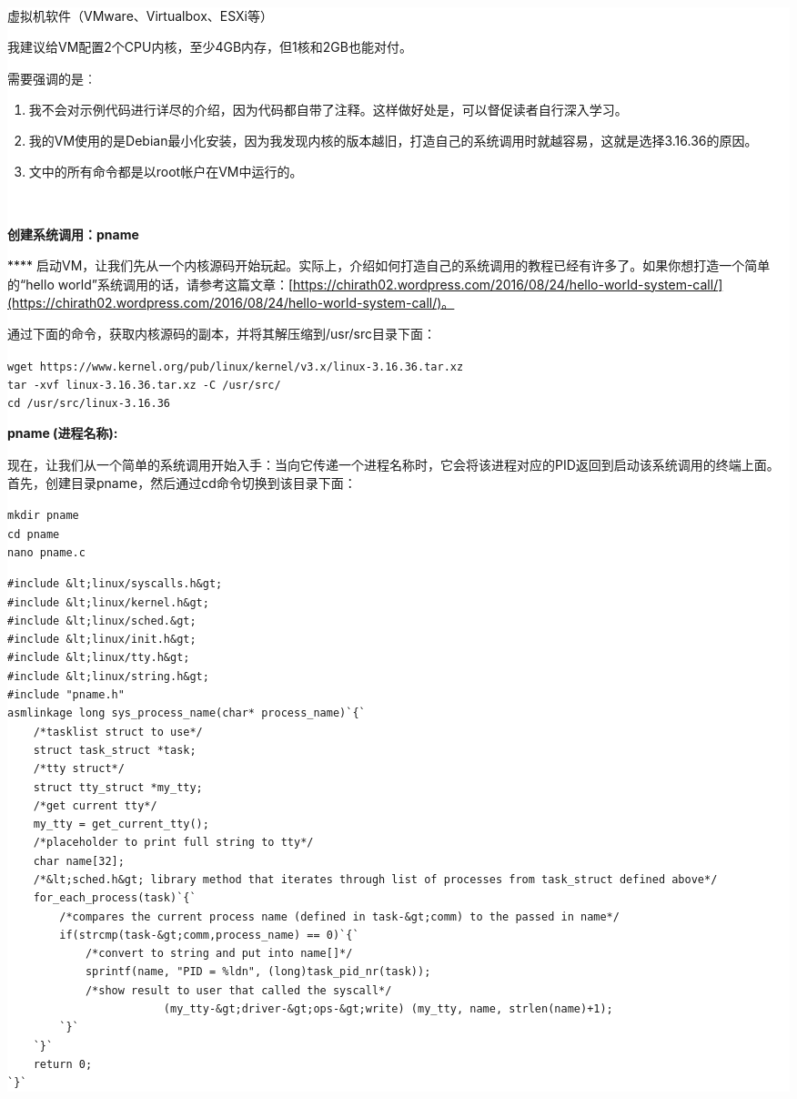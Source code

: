虚拟机软件（VMware、Virtualbox、ESXi等）

我建议给VM配置2个CPU内核，至少4GB内存，但1核和2GB也能对付。

需要强调的是︰ 

1.	我不会对示例代码进行详尽的介绍，因为代码都自带了注释。这样做好处是，可以督促读者自行深入学习。

2.	我的VM使用的是Debian最小化安装，因为我发现内核的版本越旧，打造自己的系统调用时就越容易，这就是选择3.16.36的原因。

3.	文中的所有命令都是以root帐户在VM中运行的。

<br>

**创建系统调用：pname**

**** 启动VM，让我们先从一个内核源码开始玩起。实际上，介绍如何打造自己的系统调用的教程已经有许多了。如果你想打造一个简单的“hello world”系统调用的话，请参考这篇文章：[https://chirath02.wordpress.com/2016/08/24/hello-world-system-call/](https://chirath02.wordpress.com/2016/08/24/hello-world-system-call/)。

通过下面的命令，获取内核源码的副本，并将其解压缩到/usr/src目录下面： 



```
wget https://www.kernel.org/pub/linux/kernel/v3.x/linux-3.16.36.tar.xz
tar -xvf linux-3.16.36.tar.xz -C /usr/src/
cd /usr/src/linux-3.16.36
```

**pname (进程名称):**

现在，让我们从一个简单的系统调用开始入手：当向它传递一个进程名称时，它会将该进程对应的PID返回到启动该系统调用的终端上面。首先，创建目录pname，然后通过cd命令切换到该目录下面：



```
mkdir pname
cd pname
nano pname.c
```



```
#include &lt;linux/syscalls.h&gt;
#include &lt;linux/kernel.h&gt;
#include &lt;linux/sched.&gt;
#include &lt;linux/init.h&gt;
#include &lt;linux/tty.h&gt;
#include &lt;linux/string.h&gt;
#include "pname.h"
asmlinkage long sys_process_name(char* process_name)`{`
    /*tasklist struct to use*/
    struct task_struct *task;
    /*tty struct*/
    struct tty_struct *my_tty;
    /*get current tty*/
    my_tty = get_current_tty();
    /*placeholder to print full string to tty*/
    char name[32];
    /*&lt;sched.h&gt; library method that iterates through list of processes from task_struct defined above*/
    for_each_process(task)`{`
        /*compares the current process name (defined in task-&gt;comm) to the passed in name*/
        if(strcmp(task-&gt;comm,process_name) == 0)`{`
            /*convert to string and put into name[]*/
            sprintf(name, "PID = %ldn", (long)task_pid_nr(task));
            /*show result to user that called the syscall*/
                        (my_tty-&gt;driver-&gt;ops-&gt;write) (my_tty, name, strlen(name)+1);
        `}`
    `}`
    return 0;
`}`
```